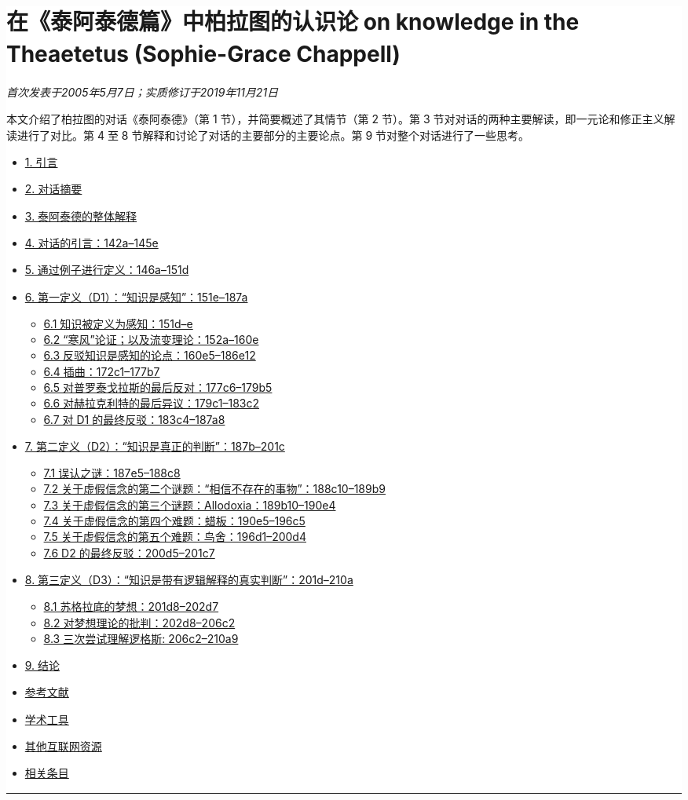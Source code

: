 # 在《泰阿泰德篇》中柏拉图的认识论 on knowledge in the Theaetetus (Sophie-Grace Chappell)

*首次发表于2005年5月7日；实质修订于2019年11月21日*

本文介绍了柏拉图的对话《泰阿泰德》（第 1 节），并简要概述了其情节（第 2 节）。第 3 节对对话的两种主要解读，即一元论和修正主义解读进行了对比。第 4 至 8 节解释和讨论了对话的主要部分的主要论点。第 9 节对整个对话进行了一些思考。

* [ 1. 引言](https://plato.stanford.edu/entries/plato-theaetetus/#Int)
* [2. 对话摘要](https://plato.stanford.edu/entries/plato-theaetetus/#SumDia)
* [3. 泰阿泰德的整体解释](https://plato.stanford.edu/entries/plato-theaetetus/#OveIntThe)
* [4. 对话的引言：142a–145e](https://plato.stanford.edu/entries/plato-theaetetus/#IntDia142145)
* [5. 通过例子进行定义：146a–151d](https://plato.stanford.edu/entries/plato-theaetetus/#DefExa146151)
* [6. 第一定义（D1）：“知识是感知”：151e–187a](https://plato.stanford.edu/entries/plato-theaetetus/#FirDefD1KnoPer151187)

  * [6.1 知识被定义为感知：151d–e](https://plato.stanford.edu/entries/plato-theaetetus/#DefKnoPer151E)
  * [6.2 “寒风”论证；以及流变理论：152a–160e](https://plato.stanford.edu/entries/plato-theaetetus/#ColWinArgTheFlu152160)
  * [6.3 反驳知识是感知的论点：160e5–186e12](https://plato.stanford.edu/entries/plato-theaetetus/#RefTheKnoPer160186)
  * [6.4 插曲：172c1–177b7](https://plato.stanford.edu/entries/plato-theaetetus/#Dig172177)
  * [6.5 对普罗泰戈拉斯的最后反对：177c6–179b5](https://plato.stanford.edu/entries/plato-theaetetus/#LasObjPro177179)
  * [6.6 对赫拉克利特的最后异议：179c1–183c2](https://plato.stanford.edu/entries/plato-theaetetus/#LasObjHer179183)
  * [6.7 对 D1 的最终反驳：183c4–187a8](https://plato.stanford.edu/entries/plato-theaetetus/#FinRefD1183187)
* [7. 第二定义（D2）：“知识是真正的判断”：187b–201c](https://plato.stanford.edu/entries/plato-theaetetus/#SecDefD2KnoTruJud187201)

  * [7.1 误认之谜：187e5–188c8](https://plato.stanford.edu/entries/plato-theaetetus/#PuzMis187188)
  * [7.2 关于虚假信念的第二个谜题：“相信不存在的事物”：188c10–189b9](https://plato.stanford.edu/entries/plato-theaetetus/#SecPuzAboFalBelBelWhaNot188189)
  * [7.3 关于虚假信念的第三个谜题：Allodoxia：189b10–190e4](https://plato.stanford.edu/entries/plato-theaetetus/#ThiPuzAboFalBelAll189190)
  * [7.4 关于虚假信念的第四个难题：蜡板：190e5–196c5](https://plato.stanford.edu/entries/plato-theaetetus/#FouPuzAboFalBelWaxTab190196)
  * [7.5 关于虚假信念的第五个难题：鸟舍：196d1–200d4](https://plato.stanford.edu/entries/plato-theaetetus/#FifPuzAboFalBelAvi196200)
  * [7.6 D2 的最终反驳：200d5–201c7](https://plato.stanford.edu/entries/plato-theaetetus/#FinRefD2200201)
* [8. 第三定义（D3）：“知识是带有逻辑解释的真实判断”：201d–210a](https://plato.stanford.edu/entries/plato-theaetetus/#ThiDefD3KnoTruJudAcc201210)

  * [8.1 苏格拉底的梦想：201d8–202d7](https://plato.stanford.edu/entries/plato-theaetetus/#DreSoc201202)
  * [8.2 对梦想理论的批判：202d8–206c2](https://plato.stanford.edu/entries/plato-theaetetus/#CriDreThe202206)
  * [8.3 三次尝试理解逻格斯: 206c2–210a9](https://plato.stanford.edu/entries/plato-theaetetus/#ThrAttUndLog206210)
* [ 9. 结论](https://plato.stanford.edu/entries/plato-theaetetus/#Con)
* [ 参考文献](https://plato.stanford.edu/entries/plato-theaetetus/#Bib)
* [ 学术工具](https://plato.stanford.edu/entries/plato-theaetetus/#Aca)
* [其他互联网资源](https://plato.stanford.edu/entries/plato-theaetetus/#Oth)
* [ 相关条目](https://plato.stanford.edu/entries/plato-theaetetus/#Rel)

---